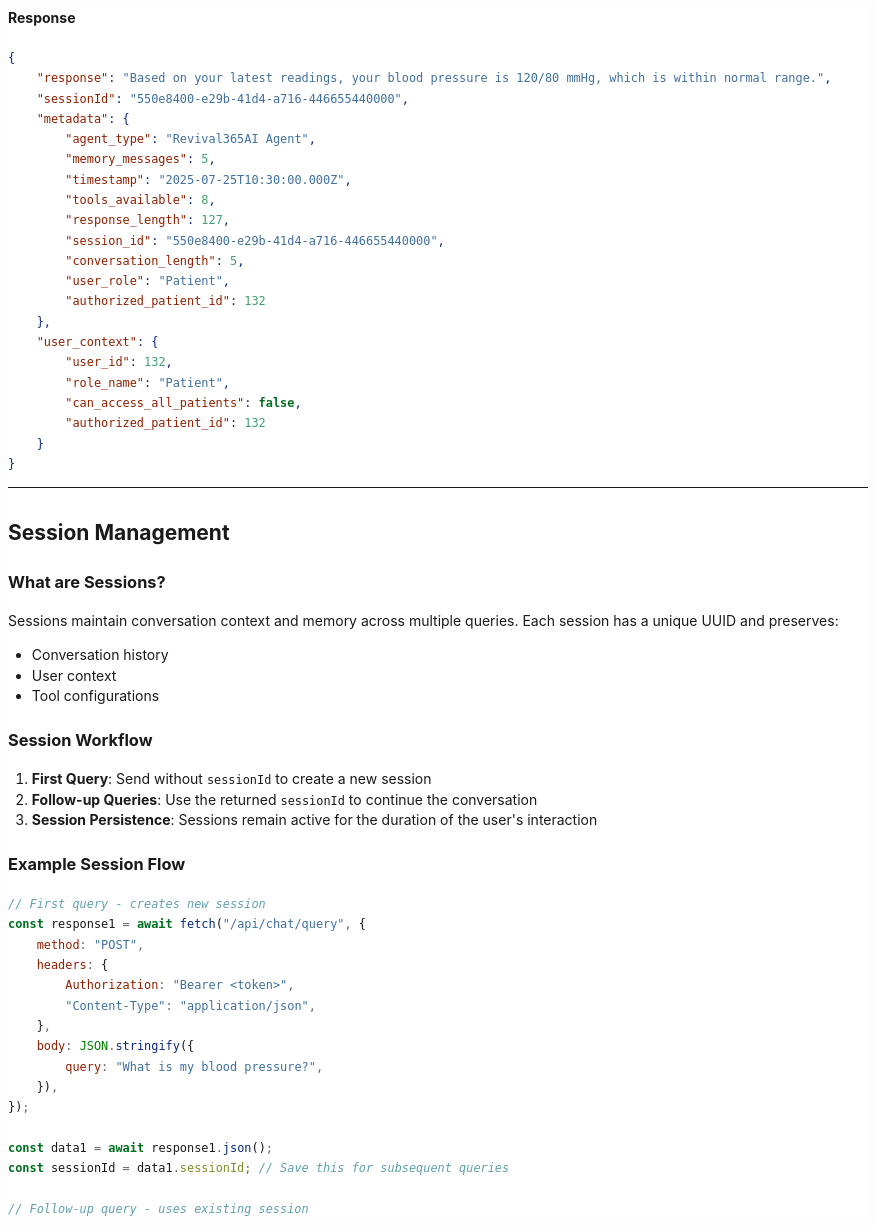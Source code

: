 #### Response

```json
{
    "response": "Based on your latest readings, your blood pressure is 120/80 mmHg, which is within normal range.",
    "sessionId": "550e8400-e29b-41d4-a716-446655440000",
    "metadata": {
        "agent_type": "Revival365AI Agent",
        "memory_messages": 5,
        "timestamp": "2025-07-25T10:30:00.000Z",
        "tools_available": 8,
        "response_length": 127,
        "session_id": "550e8400-e29b-41d4-a716-446655440000",
        "conversation_length": 5,
        "user_role": "Patient",
        "authorized_patient_id": 132
    },
    "user_context": {
        "user_id": 132,
        "role_name": "Patient",
        "can_access_all_patients": false,
        "authorized_patient_id": 132
    }
}
```

---

## Session Management

### What are Sessions?

Sessions maintain conversation context and memory across multiple queries. Each session has a unique UUID and preserves:

-   Conversation history
-   User context
-   Tool configurations

### Session Workflow

1. **First Query**: Send without `sessionId` to create a new session
2. **Follow-up Queries**: Use the returned `sessionId` to continue the conversation
3. **Session Persistence**: Sessions remain active for the duration of the user's interaction

### Example Session Flow

```javascript
// First query - creates new session
const response1 = await fetch("/api/chat/query", {
    method: "POST",
    headers: {
        Authorization: "Bearer <token>",
        "Content-Type": "application/json",
    },
    body: JSON.stringify({
        query: "What is my blood pressure?",
    }),
});

const data1 = await response1.json();
const sessionId = data1.sessionId; // Save this for subsequent queries

// Follow-up query - uses existing session
```